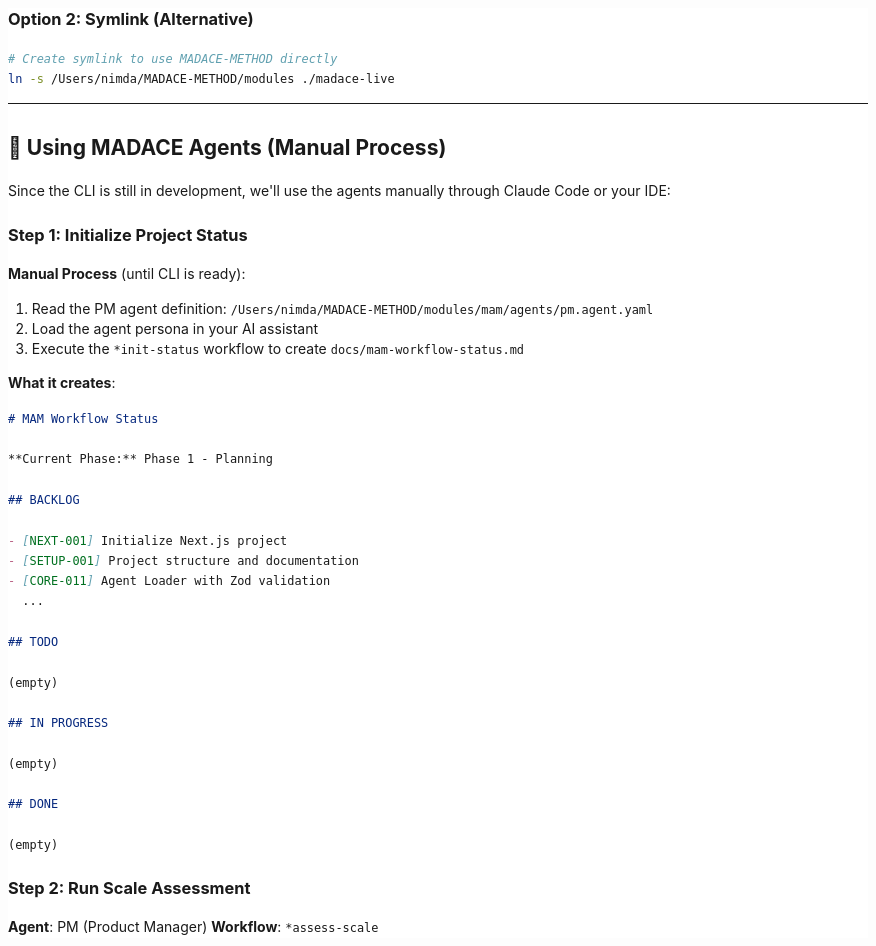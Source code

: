### Option 2: Symlink (Alternative)

```bash
# Create symlink to use MADACE-METHOD directly
ln -s /Users/nimda/MADACE-METHOD/modules ./madace-live
```

---

## 🚀 Using MADACE Agents (Manual Process)

Since the CLI is still in development, we'll use the agents manually through Claude Code or your IDE:

### Step 1: Initialize Project Status

**Manual Process** (until CLI is ready):

1. Read the PM agent definition: `/Users/nimda/MADACE-METHOD/modules/mam/agents/pm.agent.yaml`
2. Load the agent persona in your AI assistant
3. Execute the `*init-status` workflow to create `docs/mam-workflow-status.md`

**What it creates**:

```markdown
# MAM Workflow Status

**Current Phase:** Phase 1 - Planning

## BACKLOG

- [NEXT-001] Initialize Next.js project
- [SETUP-001] Project structure and documentation
- [CORE-011] Agent Loader with Zod validation
  ...

## TODO

(empty)

## IN PROGRESS

(empty)

## DONE

(empty)
```

### Step 2: Run Scale Assessment

**Agent**: PM (Product Manager)
**Workflow**: `*assess-scale`
